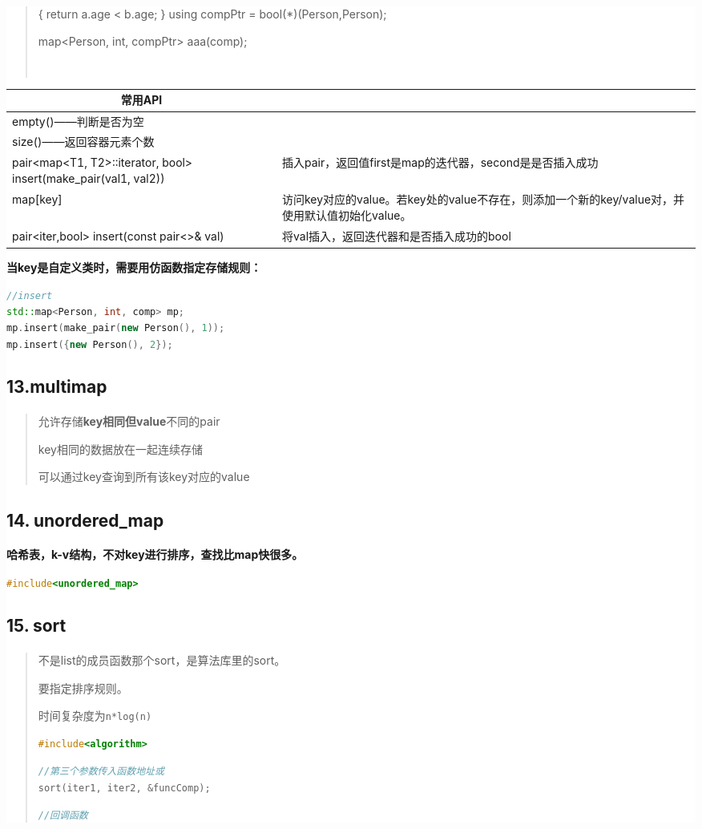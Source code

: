 > {
>    return a.age < b.age;
> }
> using compPtr = bool(*)(Person,Person);
> 
> map<Person, int, compPtr> aaa(comp);
> ```
>
> 

| 常用API                                                      |                                                              |
| ------------------------------------------------------------ | ------------------------------------------------------------ |
| empty()——判断是否为空                                        |                                                              |
| size()——返回容器元素个数                                     |                                                              |
| pair<map<T1, T2>::iterator, bool> insert(make_pair(val1, val2)) | 插入pair，返回值first是map的迭代器，second是是否插入成功     |
| map[key]                                                     | 访问key对应的value。若key处的value不存在，则添加一个新的key/value对，并使用默认值初始化value。 |
| pair<iter,bool> insert(const pair<>& val)                    | 将val插入，返回迭代器和是否插入成功的bool                    |

**当key是自定义类时，需要用仿函数指定存储规则：**

```cpp
//insert
std::map<Person, int, comp> mp;
mp.insert(make_pair(new Person(), 1));
mp.insert({new Person(), 2});
```

## 13.multimap

> 允许存储**key相同但value**不同的pair
>
> key相同的数据放在一起连续存储
>
> 可以通过key查询到所有该key对应的value

## 14. unordered_map

**哈希表，k-v结构，不对key进行排序，查找比map快很多。**

```c++
#include<unordered_map>
```

## 15. sort

> 不是list的成员函数那个sort，是算法库里的sort。
>
> 要指定排序规则。
>
> 时间复杂度为`n*log(n)`
>
> ```cpp
> #include<algorithm>
> ```
>
> ```cpp
> //第三个参数传入函数地址或
> sort(iter1, iter2, &funcComp);	
> ```
>
> ```cpp
> //回调函数